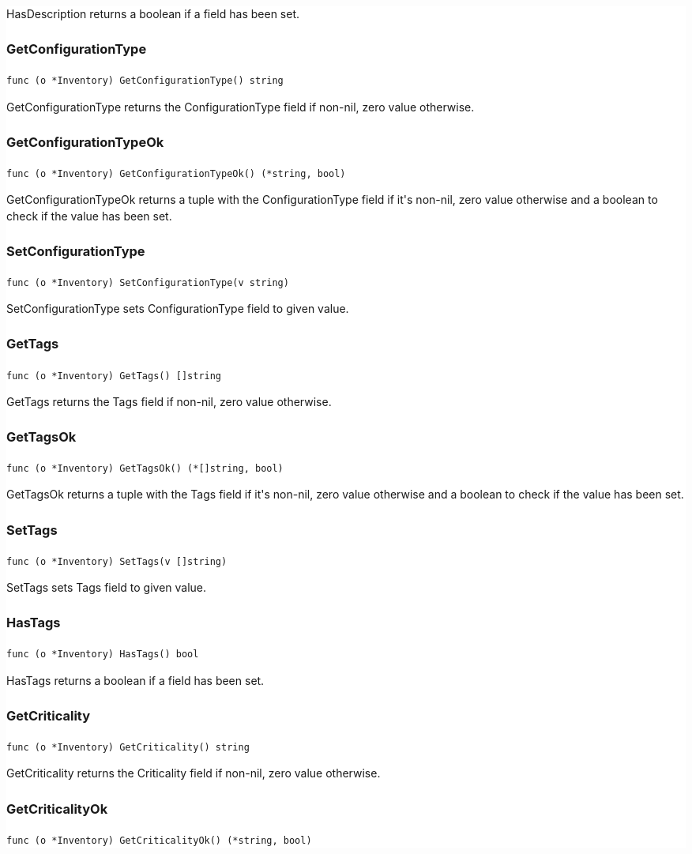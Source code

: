 HasDescription returns a boolean if a field has been set.

### GetConfigurationType

`func (o *Inventory) GetConfigurationType() string`

GetConfigurationType returns the ConfigurationType field if non-nil, zero value otherwise.

### GetConfigurationTypeOk

`func (o *Inventory) GetConfigurationTypeOk() (*string, bool)`

GetConfigurationTypeOk returns a tuple with the ConfigurationType field if it's non-nil, zero value otherwise
and a boolean to check if the value has been set.

### SetConfigurationType

`func (o *Inventory) SetConfigurationType(v string)`

SetConfigurationType sets ConfigurationType field to given value.


### GetTags

`func (o *Inventory) GetTags() []string`

GetTags returns the Tags field if non-nil, zero value otherwise.

### GetTagsOk

`func (o *Inventory) GetTagsOk() (*[]string, bool)`

GetTagsOk returns a tuple with the Tags field if it's non-nil, zero value otherwise
and a boolean to check if the value has been set.

### SetTags

`func (o *Inventory) SetTags(v []string)`

SetTags sets Tags field to given value.

### HasTags

`func (o *Inventory) HasTags() bool`

HasTags returns a boolean if a field has been set.

### GetCriticality

`func (o *Inventory) GetCriticality() string`

GetCriticality returns the Criticality field if non-nil, zero value otherwise.

### GetCriticalityOk

`func (o *Inventory) GetCriticalityOk() (*string, bool)`
